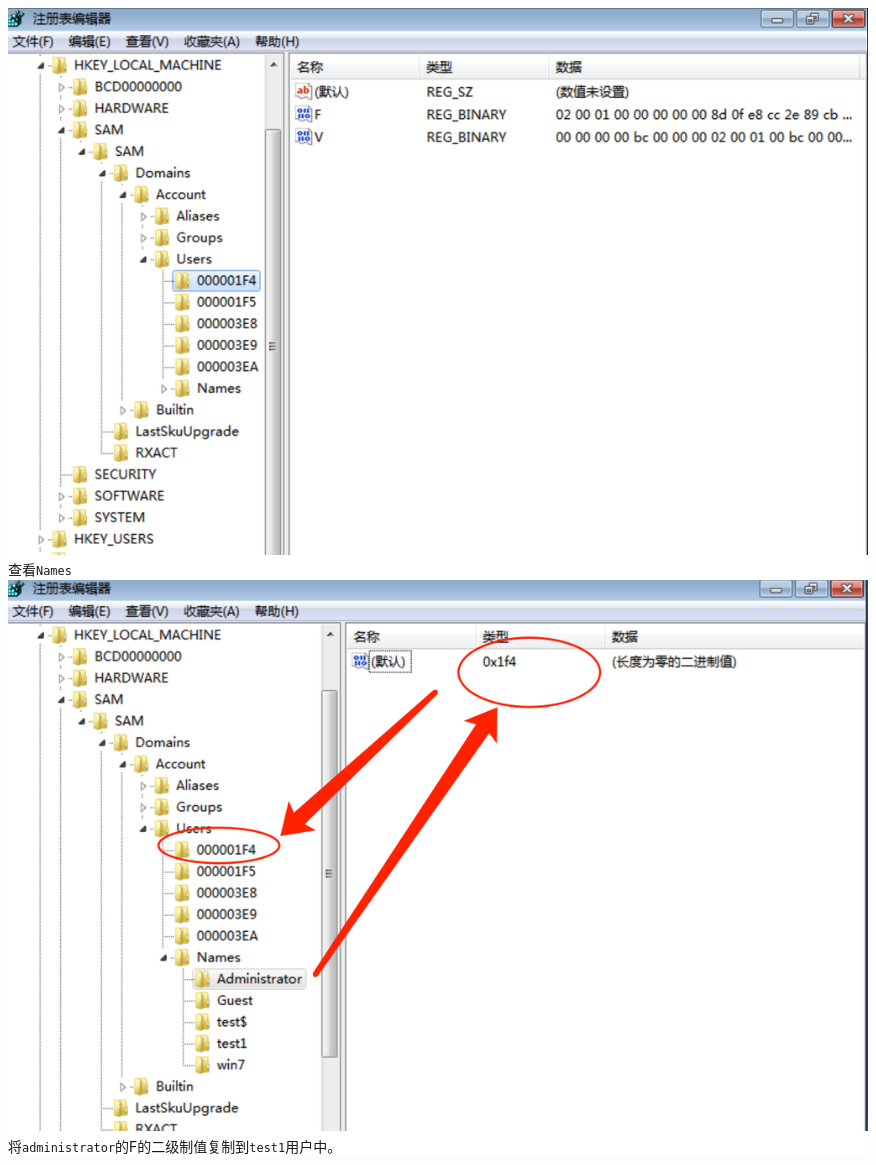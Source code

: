 ![Alt text](image-13.png)   
查看`Names`   
![Alt text](image-14.png)   
将`administrator`的F的二级制值复制到`test1`用户中。   
